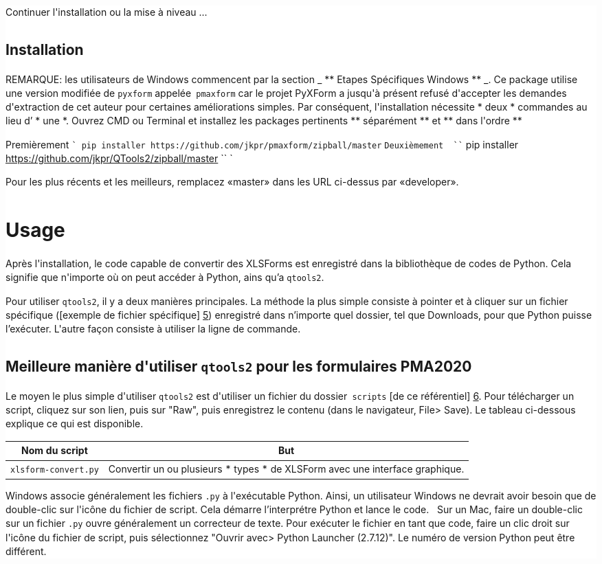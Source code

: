 Continuer l'installation ou la mise à niveau ...

## Installation

REMARQUE: les utilisateurs de Windows commencent par la section _ ** Etapes Spécifiques Windows ** _. Ce package utilise une version modifiée de `pyxform` appelée` pmaxform` car le projet PyXForm a jusqu'à présent refusé d'accepter les demandes d'extraction de cet auteur pour certaines améliorations simples. Par conséquent, l'installation nécessite * deux * commandes au lieu d’ * une *. Ouvrez CMD ou Terminal et installez les packages pertinents ** séparément ** et ** dans l'ordre **

Premièrement 
`` `
pip installer https://github.com/jkpr/pmaxform/zipball/master
`` `
Deuxièmement 
`` `
pip installer https://github.com/jkpr/QTools2/zipball/master
`` `

Pour les plus récents et les meilleurs, remplacez «master» dans les URL ci-dessus par «developer».



# Usage


Après l'installation, le code capable de convertir des  XLSForms est enregistré dans la bibliothèque de codes de Python. Cela signifie que n'importe où on peut accéder à Python, ains qu’a `qtools2`.

Pour utiliser `qtools2`, il y a deux manières principales. La méthode la plus simple consiste à pointer et à cliquer sur un fichier spécifique ([exemple de fichier spécifique] [5]) enregistré dans n’importe quel dossier, tel que Downloads, pour que Python puisse l’exécuter. L'autre façon consiste à utiliser la ligne de commande.

[5]: https://raw.githubusercontent.com/jkpr/QTools2/master/scripts/pma-convert.py

## Meilleure manière d'utiliser `qtools2` pour les formulaires PMA2020

Le moyen le plus simple d'utiliser `qtools2` est d'utiliser un fichier du dossier` scripts` [de ce référentiel] [6]. Pour télécharger un script, cliquez sur son lien, puis sur "Raw", puis enregistrez le contenu (dans le navigateur, File> Save). Le tableau ci-dessous explique ce qui est disponible.


| Nom du script | But |
| --------------------- | ------- |
| `xlsform-convert.py` | Convertir un ou plusieurs * types * de XLSForm avec une interface graphique. |

Windows associe généralement les fichiers `.py` à l'exécutable Python. Ainsi, un utilisateur Windows ne devrait avoir besoin que de double-clic sur l'icône du fichier de script. Cela démarre l’interprétre Python et lance le code.
 
Sur un Mac, faire un double-clic sur un fichier `.py` ouvre généralement un correcteur de texte. Pour exécuter le fichier en tant que code, faire un clic droit sur l'icône du fichier de script, puis sélectionnez "Ouvrir avec> Python Launcher (2.7.12)". Le numéro de version Python peut être différent.


[qtools2]: https://github.com/jkpr/QTools2
[pyxform]: https://github.com/XLSForm/pyxform
[jre]: http://www.oracle.com/technetwork/java/javase/downloads/index.html
[python]: http://www.python.org/downloads/
[brew]: http://brew.sh/
[path]: https://www.dropbox.com/s/01uoge5pt7yz0ti/Python%20for%20Windows%20Users.docx?dl=0
[8]: http://stackoverflow.com/questions/19548011/cannot-install-lxml-on-mac-os-x-10-9
[1a]: https://github.com/XLSForm/pyxform
[1b]: https://github.com/jkpr/pmaxform
[2]: http://www.oracle.com/technetwork/java/javase/downloads/index.html
[3]: http://www.python.org/downloads/
[4]: http://brew.sh/
[6]: https://github.com/jkpr/QTools2/tree/master/scripts
[7]: https://gumroad.com/l/xlsform-offline
[8]: http://stackoverflow.com/questions/19548011/cannot-install-lxml-on-mac-os-x-10-9